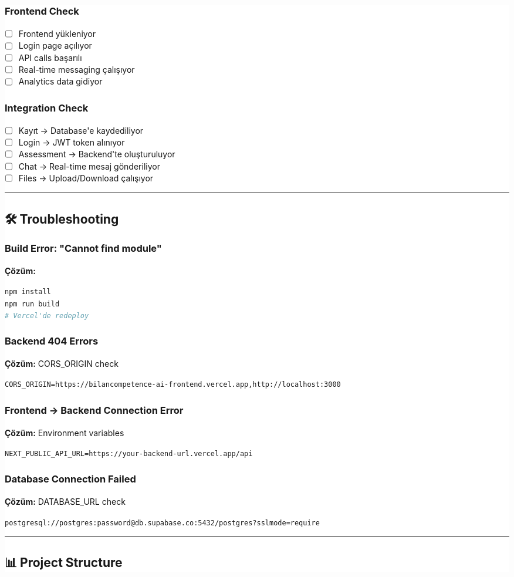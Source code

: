 ### Frontend Check
- [ ] Frontend yükleniyor
- [ ] Login page açılıyor
- [ ] API calls başarılı
- [ ] Real-time messaging çalışıyor
- [ ] Analytics data gidiyor

### Integration Check
- [ ] Kayıt → Database'e kaydediliyor
- [ ] Login → JWT token alınıyor
- [ ] Assessment → Backend'te oluşturuluyor
- [ ] Chat → Real-time mesaj gönderiliyor
- [ ] Files → Upload/Download çalışıyor

---

## 🛠️ Troubleshooting

### Build Error: "Cannot find module"

**Çözüm:**
```bash
npm install
npm run build
# Vercel'de redeploy
```

### Backend 404 Errors

**Çözüm:** CORS_ORIGIN check
```
CORS_ORIGIN=https://bilancompetence-ai-frontend.vercel.app,http://localhost:3000
```

### Frontend → Backend Connection Error

**Çözüm:** Environment variables
```
NEXT_PUBLIC_API_URL=https://your-backend-url.vercel.app/api
```

### Database Connection Failed

**Çözüm:** DATABASE_URL check
```
postgresql://postgres:password@db.supabase.co:5432/postgres?sslmode=require
```

---

## 📊 Project Structure
